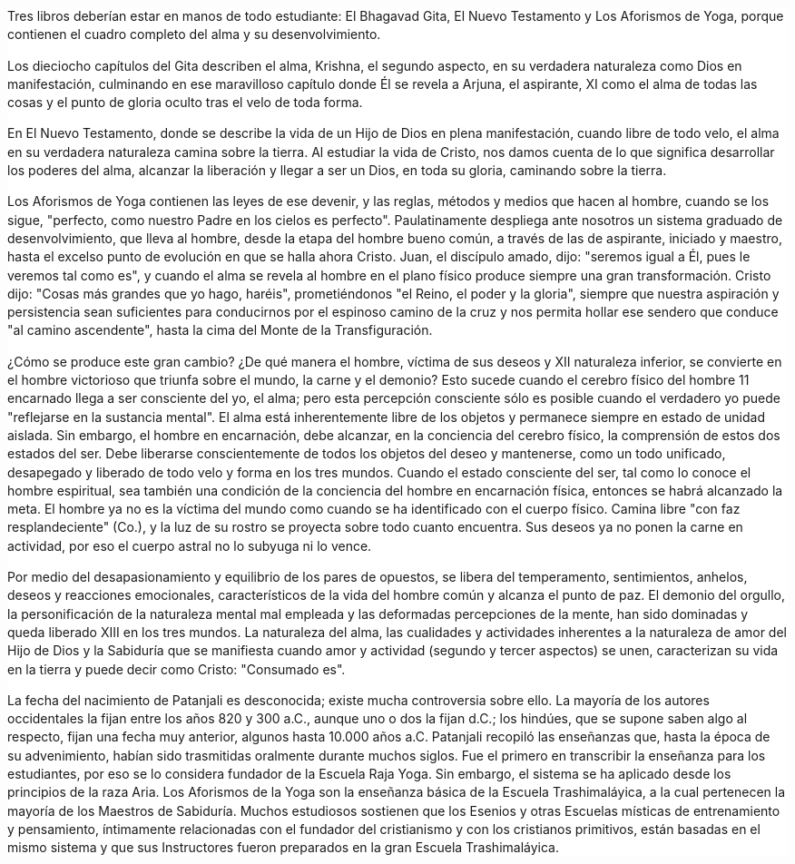 Tres libros deberían estar en manos de todo estudiante: El Bhagavad Gita, El Nuevo Testamento y Los Aforismos de Yoga, porque contienen el cuadro completo del alma y su desenvolvimiento.

Los dieciocho capítulos del Gita describen el alma, Krishna, el segundo aspecto, en su verdadera naturaleza como Dios en manifestación, culminando en ese maravilloso capítulo donde Él se revela a Arjuna, el aspirante, <Pin lang="en">XI</Pin> como el alma de todas las cosas y el punto de gloria oculto tras el velo de toda forma.

En El Nuevo Testamento, donde se describe la vida de un Hijo de Dios en plena manifestación, cuando libre de todo velo, el alma en su verdadera naturaleza camina sobre la tierra. Al estudiar la vida de Cristo, nos damos cuenta de lo que significa desarrollar los poderes del alma, alcanzar la liberación y llegar a ser un Dios, en toda su gloria, caminando sobre la tierra.

Los Aforismos de Yoga contienen las leyes de ese devenir, y las reglas, métodos y medios que hacen al hombre, cuando se los sigue, "perfecto, como nuestro Padre en los cielos es perfecto". Paulatinamente despliega ante nosotros un sistema graduado de desenvolvimiento, que lleva al hombre, desde la etapa del hombre bueno común, a través de las de aspirante, iniciado y maestro, hasta el excelso punto de evolución en que se halla ahora Cristo. Juan, el discípulo amado, dijo: "seremos igual a Él, pues le veremos tal como es", y cuando el alma se revela al hombre en el plano físico produce siempre una gran transformación. Cristo dijo: "Cosas más grandes que yo hago, haréis", prometiéndonos "el Reino, el poder y la gloria", siempre que nuestra aspiración y persistencia sean suficientes para conducirnos por el espinoso camino de la cruz y nos permita hollar ese sendero que conduce "al camino ascendente", hasta la cima del Monte de la Transfiguración.

¿Cómo se produce este gran cambio? ¿De qué manera el hombre, víctima de sus deseos y <Pin lang="en">XII</Pin> naturaleza inferior, se convierte en el hombre victorioso que triunfa sobre el mundo, la carne y el demonio? Esto sucede cuando el cerebro físico del hombre <Pin lang="es">11</Pin> encarnado llega a ser consciente del yo, el alma; pero esta percepción consciente sólo es posible cuando el verdadero yo puede "reflejarse en la sustancia mental". El alma está inherentemente libre de los objetos y permanece siempre en estado de unidad aislada. Sin embargo, el hombre en encarnación, debe alcanzar, en la conciencia del cerebro físico, la comprensión de estos dos estados del ser. Debe liberarse conscientemente de todos los objetos del deseo y mantenerse, como un todo unificado, desapegado y liberado de todo velo y forma en los tres mundos. Cuando el estado consciente del ser, tal como lo conoce el hombre espiritual, sea también una condición de la conciencia del hombre en encarnación física, entonces se habrá alcanzado la meta. El hombre ya no es la víctima del mundo como cuando se ha identificado con el cuerpo físico. Camina libre "con faz resplandeciente" (Co.), y la luz de su rostro se proyecta sobre todo cuanto encuentra. Sus deseos ya no ponen la carne en actividad, por eso el cuerpo astral no lo subyuga ni lo vence.

Por medio del desapasionamiento y equilibrio de los pares de opuestos, se libera del temperamento, sentimientos, anhelos, deseos y reacciones emocionales, característicos de la vida del hombre común y alcanza el punto de paz. El demonio del orgullo, la personificación de la naturaleza mental mal empleada y las deformadas percepciones de la mente, han sido dominadas y queda liberado <Pin lang="en">XIII</Pin> en los tres mundos. La naturaleza del alma, las cualidades y actividades inherentes a la naturaleza de amor del Hijo de Dios y la Sabiduría que se manifiesta cuando amor y actividad (segundo y tercer aspectos) se unen, caracterizan su vida en la tierra y puede decir como Cristo: "Consumado es".

La fecha del nacimiento de Patanjali es desconocida; existe mucha controversia sobre ello. La mayoría de los autores occidentales la fijan entre los años 820 y 300 a.C., aunque uno o dos la fijan d.C.; los hindúes, que se supone saben algo al respecto, fijan una fecha muy anterior, algunos hasta 10.000 años a.C. Patanjali recopiló las enseñanzas que, hasta la época de su advenimiento, habían sido trasmitidas oralmente durante muchos siglos. Fue el primero en transcribir la enseñanza para los estudiantes, por eso se lo considera fundador de la Escuela Raja Yoga. Sin embargo, el sistema se ha aplicado desde los principios de la raza Aria. Los Aforismos de la Yoga son la enseñanza básica de la Escuela Trashimaláyica, a la cual pertenecen la mayoría de los Maestros de Sabiduría. Muchos estudiosos sostienen que los Esenios y otras Escuelas místicas de entrenamiento y pensamiento, íntimamente relacionadas con el fundador del cristianismo y con los cristianos primitivos, están basadas en el mismo sistema y que sus Instructores fueron preparados en la gran Escuela Trashimaláyica.
